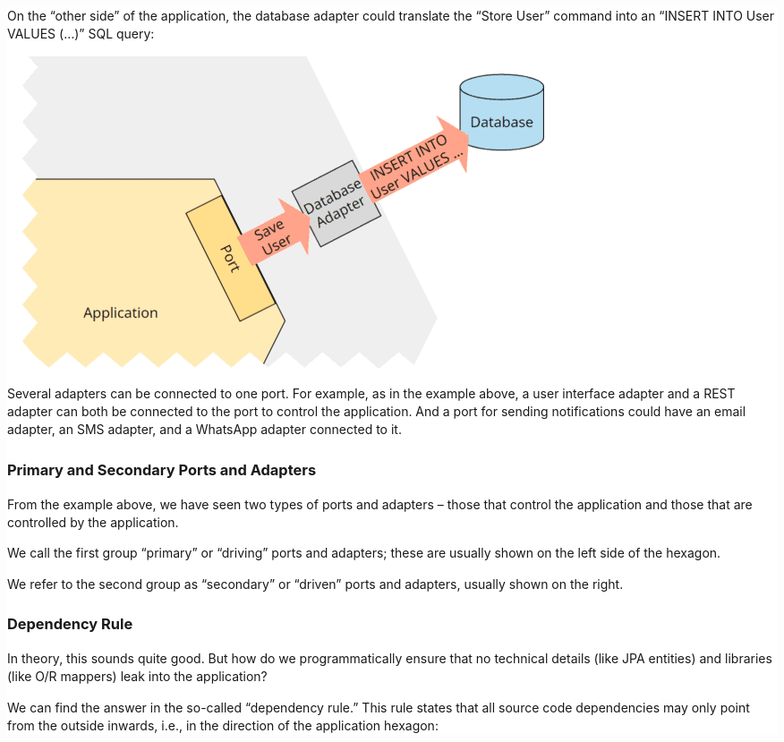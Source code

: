 On the “other side” of the application, the database adapter could translate the “Store User” command into an “INSERT INTO User VALUES (…)” SQL query:

![](images/hexagonal-architecture-driven-port-and-adapter-600x348.png)

Several adapters can be connected to one port. For example, as in the example above, a user interface adapter and a REST adapter can both be connected to the port to control the application. And a port for sending notifications could have an email adapter, an SMS adapter, and a WhatsApp adapter connected to it.

### Primary and Secondary Ports and Adapters

From the example above, we have seen two types of ports and adapters – those that control the application and those that are controlled by the application.

We call the first group “primary” or “driving” ports and adapters; these are usually shown on the left side of the hexagon.

We refer to the second group as “secondary” or “driven” ports and adapters, usually shown on the right.

### Dependency Rule

In theory, this sounds quite good. But how do we programmatically ensure that no technical details (like JPA entities) and libraries (like O/R mappers) leak into the application?

We can find the answer in the so-called “dependency rule.” This rule states that all source code dependencies may only point from the outside inwards, i.e., in the direction of the application hexagon:
